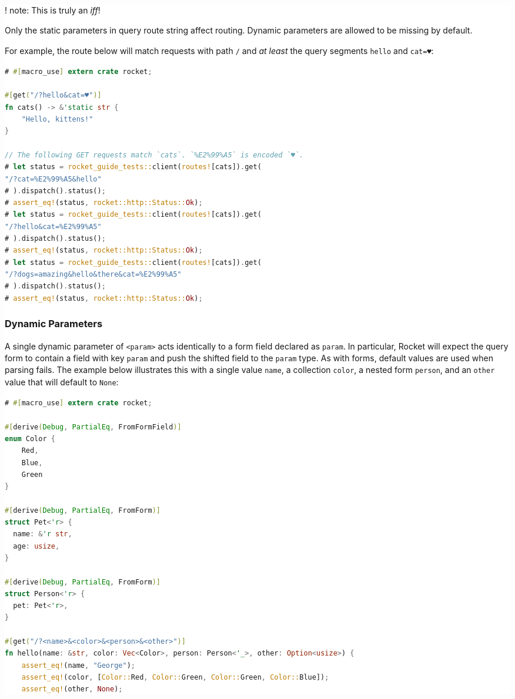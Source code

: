 ! note: This is truly an _iff_!

  Only the static parameters in query route string affect routing. Dynamic
  parameters are allowed to be missing by default.


For example, the route below will match requests with path `/` and _at least_
the query segments `hello` and `cat=♥`:

```rust
# #[macro_use] extern crate rocket;

#[get("/?hello&cat=♥")]
fn cats() -> &'static str {
    "Hello, kittens!"
}

// The following GET requests match `cats`. `%E2%99%A5` is encoded `♥`.
# let status = rocket_guide_tests::client(routes![cats]).get(
"/?cat=%E2%99%A5&hello"
# ).dispatch().status();
# assert_eq!(status, rocket::http::Status::Ok);
# let status = rocket_guide_tests::client(routes![cats]).get(
"/?hello&cat=%E2%99%A5"
# ).dispatch().status();
# assert_eq!(status, rocket::http::Status::Ok);
# let status = rocket_guide_tests::client(routes![cats]).get(
"/?dogs=amazing&hello&there&cat=%E2%99%A5"
# ).dispatch().status();
# assert_eq!(status, rocket::http::Status::Ok);
```

### Dynamic Parameters

A single dynamic parameter of `<param>` acts identically to a form field
declared as `param`. In particular, Rocket will expect the query form to contain
a field with key `param` and push the shifted field to the `param` type. As with
forms, default values are used when parsing fails. The example below illustrates
this with a single value `name`, a collection `color`, a nested form `person`,
and an `other` value that will default to `None`:

```rust
# #[macro_use] extern crate rocket;

#[derive(Debug, PartialEq, FromFormField)]
enum Color {
    Red,
    Blue,
    Green
}

#[derive(Debug, PartialEq, FromForm)]
struct Pet<'r> {
  name: &'r str,
  age: usize,
}

#[derive(Debug, PartialEq, FromForm)]
struct Person<'r> {
  pet: Pet<'r>,
}

#[get("/?<name>&<color>&<person>&<other>")]
fn hello(name: &str, color: Vec<Color>, person: Person<'_>, other: Option<usize>) {
    assert_eq!(name, "George");
    assert_eq!(color, [Color::Red, Color::Green, Color::Green, Color::Blue]);
    assert_eq!(other, None);
```

[`route`]: @api/rocket/attr.route.html
[`FromParam`]: @api/rocket/request/trait.FromParam.html
[`FromParam` API docs]: @api/rocket/request/trait.FromParam.html
[path traversal attacks]: https://owasp.org/www-community/attacks/Path_Traversal
[`FileServer`]: @api/rocket/fs/struct.FileServer.html
[`FromSegments`]: @api/rocket/request/trait.FromSegments.html
[`FromRequest`]: @api/rocket/request/trait.FromRequest.html
[`CookieJar`]: @api/rocket/http/struct.CookieJar.html
[cookies example]: @example/cookies
[`CookieJar::add()`]: @api/rocket/http/struct.CookieJar.html#method.add
[`get_private`]: @api/rocket/http/struct.CookieJar.html#method.get_private
[`add_private`]: @api/rocket/http/struct.CookieJar.html#method.add_private
[`remove_private`]: @api/rocket/http/struct.CookieJar.html#method.remove_private
[`ContentType::parse_flexible()`]: @api/rocket/http/struct.ContentType.html#method.parse_flexible
[`FromData`]: @api/rocket/data/trait.FromData.html
[`TempFile`]: @api/rocket/fs/enum.TempFile.html
[`Form`]: @api/rocket/form/struct.Form.html
[`FromForm`]: @api/rocket/form/trait.FromForm.html
[`FromFormField`]: @api/rocket/form/trait.FromFormField.html
[`Form<Strict<T>>`]: @api/rocket/form/struct.Strict.html
[`Lenient`]: @api/rocket/form/struct.Lenient.html
[`Errors<'_>`]: @api/rocket/form/struct.Errors.html
[`form::Result`]: @api/rocket/form/type.Result.html
[`FromForm` derive]: @api/rocket/derive.FromForm.html
[`form::validate`]: @api/rocket/form/validate/index.html
[`form::validate::range`]: @api/rocket/form/validate/fn.range.html
[`form::Result`]: @api/rocket/form/type.Result.html
[`Errors<'_>`]: @api/rocket/form/error/struct.Errors.html
[`try_with`]: rocket/form/validate/fn.try_with.html
[`Contextual`]: @api/rocket/form/struct.Contextual.html
[`Context`]: @api/rocket/form/struct.Context.html
[forms example]: @example/forms
[`catch`]: @api/rocket/attr.catch.html
[`register()`]: @api/rocket/struct.Rocket.html#method.register
[`mount()`]: @api/rocket/struct.Rocket.html#method.mount
[`catchers!`]: @api/rocket/macro.catchers.html
[`&Request`]: @api/rocket/struct.Request.html
[`Status`]: @api/rocket/http/struct.Status.html
[`Catcher`]: @api/rocket/catcher/struct.Catcher.html